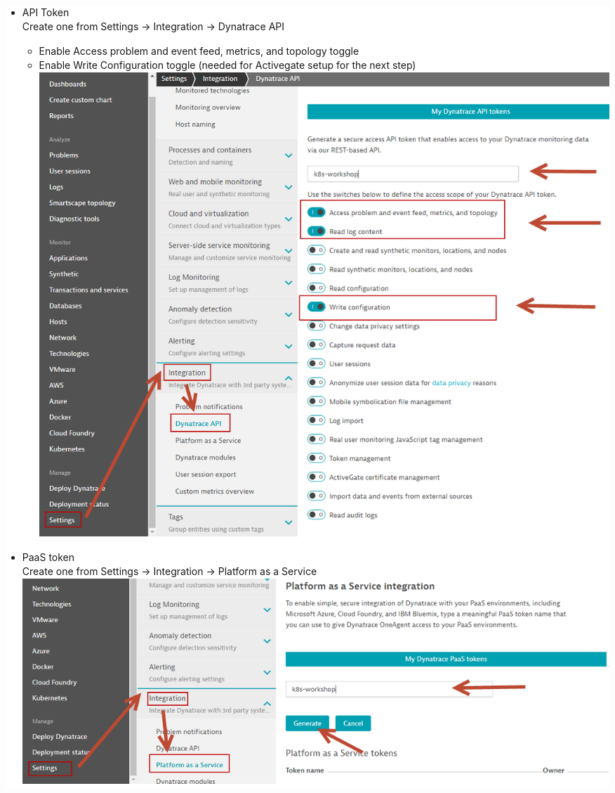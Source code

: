 - API Token <br>
Create one from Settings -> Integration -> Dynatrace API
  - Enable Access problem and event feed, metrics, and topology toggle
  - Enable Write Configuration toggle (needed for Activegate setup for the next step)<br>
![API-Token](assets/k8s/api-token.png)

- PaaS token <br>
Create one from Settings -> Integration -> Platform as a Service
![PaaS-Token](assets/k8s/paas-token.png)
